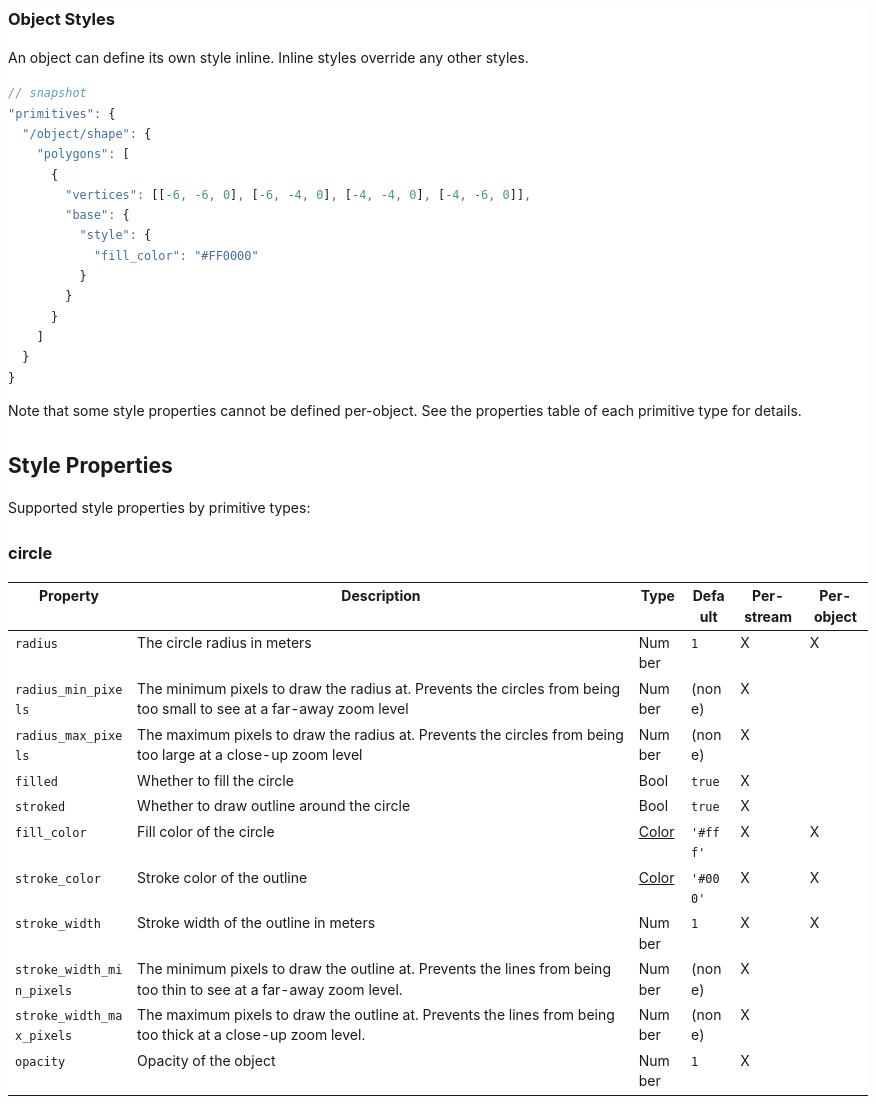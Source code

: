 ### Object Styles

An object can define its own style inline. Inline styles override any other styles.

```js
// snapshot
"primitives": {
  "/object/shape": {
    "polygons": [
      {
        "vertices": [[-6, -6, 0], [-6, -4, 0], [-4, -4, 0], [-4, -6, 0]],
        "base": {
          "style": {
            "fill_color": "#FF0000"
          }
        }
      }
    ]
  }
}
```

Note that some style properties cannot be defined per-object. See the properties table of each
primitive type for details.

## Style Properties

Supported style properties by primitive types:

### circle

| Property                  | Description                                                                                                         | Type            | Default  | Per-stream | Per-object |
| ------------------------- | ------------------------------------------------------------------------------------------------------------------- | --------------- | -------- | ---------- | ---------- |
| `radius`                  | The circle radius in meters                                                                                         | Number          | `1`      | X          | X          |
| `radius_min_pixels`       | The minimum pixels to draw the radius at. Prevents the circles from being too small to see at a far-away zoom level | Number          | (none)   | X          |            |
| `radius_max_pixels`       | The maximum pixels to draw the radius at. Prevents the circles from being too large at a close-up zoom level        | Number          | (none)   | X          |            |
| `filled`                  | Whether to fill the circle                                                                                          | Bool            | `true`   | X          |            |
| `stroked`                 | Whether to draw outline around the circle                                                                           | Bool            | `true`   | X          |            |
| `fill_color`              | Fill color of the circle                                                                                            | [Color](#color) | `'#fff'` | X          | X          |
| `stroke_color`            | Stroke color of the outline                                                                                         | [Color](#color) | `'#000'` | X          | X          |
| `stroke_width`            | Stroke width of the outline in meters                                                                               | Number          | `1`      | X          | X          |
| `stroke_width_min_pixels` | The minimum pixels to draw the outline at. Prevents the lines from being too thin to see at a far-away zoom level.  | Number          | (none)   | X          |            |
| `stroke_width_max_pixels` | The maximum pixels to draw the outline at. Prevents the lines from being too thick at a close-up zoom level.        | Number          | (none)   | X          |            |
| `opacity`                 | Opacity of the object                                                                                               | Number          | `1`      | X          |            |
